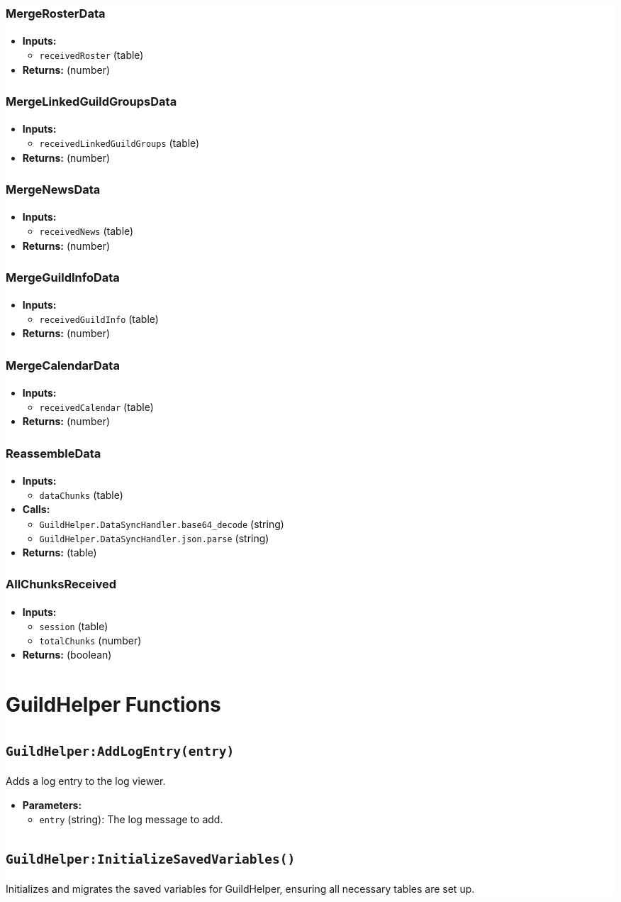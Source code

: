 ### MergeRosterData
- **Inputs:**
  - `receivedRoster` (table)
- **Returns:** (number)

### MergeLinkedGuildGroupsData
- **Inputs:**
  - `receivedLinkedGuildGroups` (table)
- **Returns:** (number)

### MergeNewsData
- **Inputs:**
  - `receivedNews` (table)
- **Returns:** (number)

### MergeGuildInfoData
- **Inputs:**
  - `receivedGuildInfo` (table)
- **Returns:** (number)

### MergeCalendarData
- **Inputs:**
  - `receivedCalendar` (table)
- **Returns:** (number)

### ReassembleData
- **Inputs:**
  - `dataChunks` (table)
- **Calls:**
  - `GuildHelper.DataSyncHandler.base64_decode` (string)
  - `GuildHelper.DataSyncHandler.json.parse` (string)
- **Returns:** (table)

### AllChunksReceived
- **Inputs:**
  - `session` (table)
  - `totalChunks` (number)
- **Returns:** (boolean)

# GuildHelper Functions

## `GuildHelper:AddLogEntry(entry)`
Adds a log entry to the log viewer.

- **Parameters:**
  - `entry` (string): The log message to add.

## `GuildHelper:InitializeSavedVariables()`
Initializes and migrates the saved variables for GuildHelper, ensuring all necessary tables are set up.
